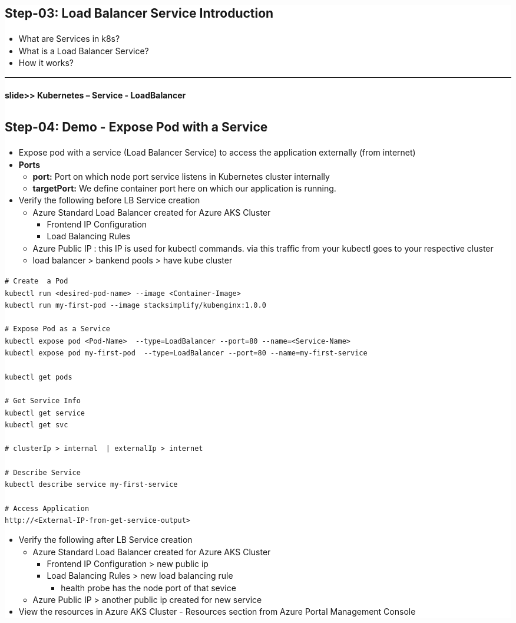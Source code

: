 ## Step-03: Load Balancer Service Introduction

- What are Services in k8s?
- What is a Load Balancer Service?
- How it works?

---

#### slide>> Kubernetes – Service - LoadBalancer

## Step-04: Demo - Expose Pod with a Service

- Expose pod with a service (Load Balancer Service) to access the application externally (from internet)
- **Ports**
  - **port:** Port on which node port service listens in Kubernetes cluster internally
  - **targetPort:** We define container port here on which our application is running.
- Verify the following before LB Service creation
  - Azure Standard Load Balancer created for Azure AKS Cluster
    - Frontend IP Configuration
    - Load Balancing Rules
  - Azure Public IP : this IP is used for kubectl commands. via this traffic from your kubectl goes to your respective cluster
  * load balancer > bankend pools > have kube cluster

```
# Create  a Pod
kubectl run <desired-pod-name> --image <Container-Image>
kubectl run my-first-pod --image stacksimplify/kubenginx:1.0.0

# Expose Pod as a Service
kubectl expose pod <Pod-Name>  --type=LoadBalancer --port=80 --name=<Service-Name>
kubectl expose pod my-first-pod  --type=LoadBalancer --port=80 --name=my-first-service

kubectl get pods

# Get Service Info
kubectl get service
kubectl get svc

# clusterIp > internal  | externalIp > internet

# Describe Service
kubectl describe service my-first-service

# Access Application
http://<External-IP-from-get-service-output>
```

- Verify the following after LB Service creation
  - Azure Standard Load Balancer created for Azure AKS Cluster
    - Frontend IP Configuration > new public ip
    - Load Balancing Rules > new load balancing rule
      - health probe has the node port of that sevice
  - Azure Public IP > another public ip created for new service
- View the resources in Azure AKS Cluster - Resources section from Azure Portal Management Console
